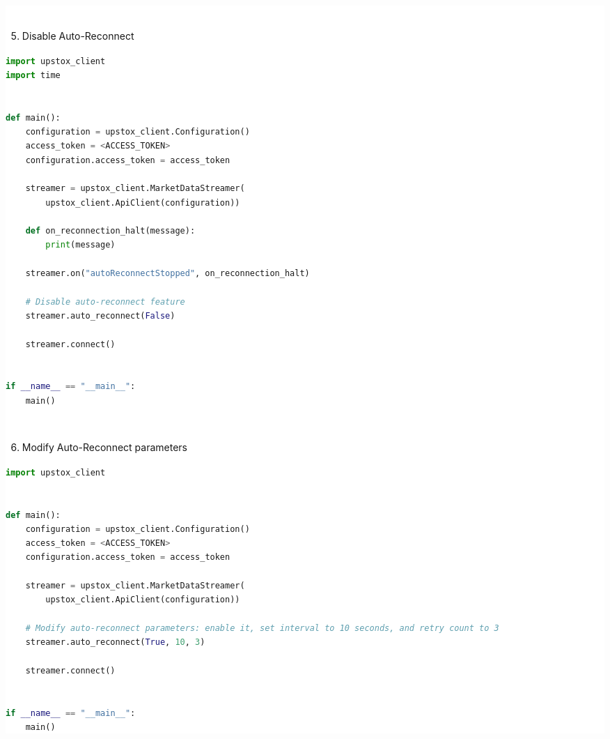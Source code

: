 <br/>

5. Disable Auto-Reconnect

```python
import upstox_client
import time


def main():
    configuration = upstox_client.Configuration()
    access_token = <ACCESS_TOKEN>
    configuration.access_token = access_token

    streamer = upstox_client.MarketDataStreamer(
        upstox_client.ApiClient(configuration))

    def on_reconnection_halt(message):
        print(message)

    streamer.on("autoReconnectStopped", on_reconnection_halt)

    # Disable auto-reconnect feature
    streamer.auto_reconnect(False)

    streamer.connect()


if __name__ == "__main__":
    main()
```

<br/>

6. Modify Auto-Reconnect parameters

```python
import upstox_client


def main():
    configuration = upstox_client.Configuration()
    access_token = <ACCESS_TOKEN>
    configuration.access_token = access_token

    streamer = upstox_client.MarketDataStreamer(
        upstox_client.ApiClient(configuration))

    # Modify auto-reconnect parameters: enable it, set interval to 10 seconds, and retry count to 3
    streamer.auto_reconnect(True, 10, 3)

    streamer.connect()


if __name__ == "__main__":
    main()
```
